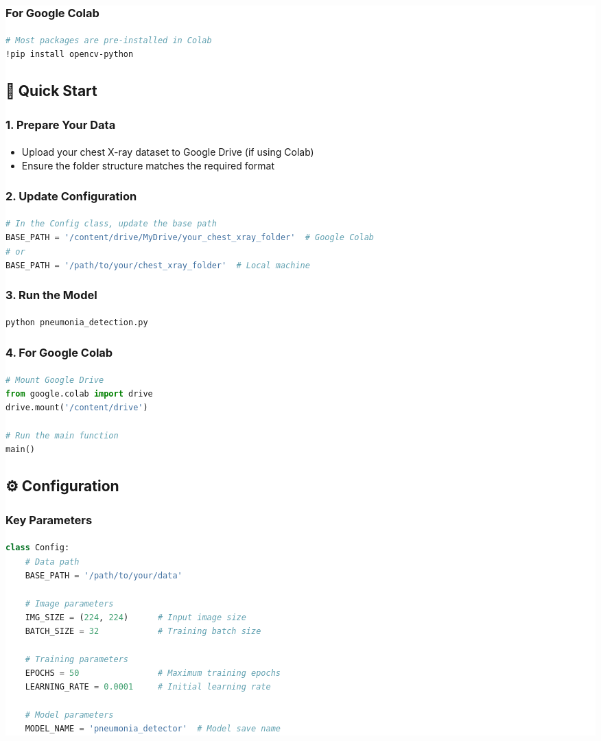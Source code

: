 ### For Google Colab
```bash
# Most packages are pre-installed in Colab
!pip install opencv-python
```

## 🏃 Quick Start

### 1. Prepare Your Data
- Upload your chest X-ray dataset to Google Drive (if using Colab)
- Ensure the folder structure matches the required format

### 2. Update Configuration
```python
# In the Config class, update the base path
BASE_PATH = '/content/drive/MyDrive/your_chest_xray_folder'  # Google Colab
# or
BASE_PATH = '/path/to/your/chest_xray_folder'  # Local machine
```

### 3. Run the Model
```python
python pneumonia_detection.py
```

### 4. For Google Colab
```python
# Mount Google Drive
from google.colab import drive
drive.mount('/content/drive')

# Run the main function
main()
```

## ⚙️ Configuration

### Key Parameters
```python
class Config:
    # Data path
    BASE_PATH = '/path/to/your/data'
    
    # Image parameters
    IMG_SIZE = (224, 224)      # Input image size
    BATCH_SIZE = 32            # Training batch size
    
    # Training parameters
    EPOCHS = 50                # Maximum training epochs
    LEARNING_RATE = 0.0001     # Initial learning rate
    
    # Model parameters
    MODEL_NAME = 'pneumonia_detector'  # Model save name
```
